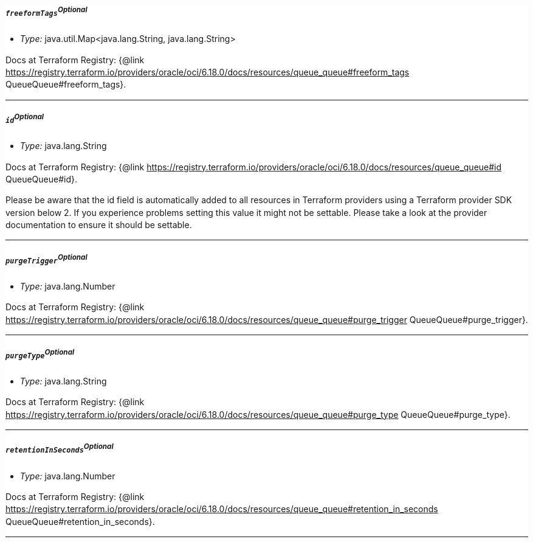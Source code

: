 ##### `freeformTags`<sup>Optional</sup> <a name="freeformTags" id="rhizo-co-terraform-provider-oci.queueQueue.QueueQueue.Initializer.parameter.freeformTags"></a>

- *Type:* java.util.Map<java.lang.String, java.lang.String>

Docs at Terraform Registry: {@link https://registry.terraform.io/providers/oracle/oci/6.18.0/docs/resources/queue_queue#freeform_tags QueueQueue#freeform_tags}.

---

##### `id`<sup>Optional</sup> <a name="id" id="rhizo-co-terraform-provider-oci.queueQueue.QueueQueue.Initializer.parameter.id"></a>

- *Type:* java.lang.String

Docs at Terraform Registry: {@link https://registry.terraform.io/providers/oracle/oci/6.18.0/docs/resources/queue_queue#id QueueQueue#id}.

Please be aware that the id field is automatically added to all resources in Terraform providers using a Terraform provider SDK version below 2.
If you experience problems setting this value it might not be settable. Please take a look at the provider documentation to ensure it should be settable.

---

##### `purgeTrigger`<sup>Optional</sup> <a name="purgeTrigger" id="rhizo-co-terraform-provider-oci.queueQueue.QueueQueue.Initializer.parameter.purgeTrigger"></a>

- *Type:* java.lang.Number

Docs at Terraform Registry: {@link https://registry.terraform.io/providers/oracle/oci/6.18.0/docs/resources/queue_queue#purge_trigger QueueQueue#purge_trigger}.

---

##### `purgeType`<sup>Optional</sup> <a name="purgeType" id="rhizo-co-terraform-provider-oci.queueQueue.QueueQueue.Initializer.parameter.purgeType"></a>

- *Type:* java.lang.String

Docs at Terraform Registry: {@link https://registry.terraform.io/providers/oracle/oci/6.18.0/docs/resources/queue_queue#purge_type QueueQueue#purge_type}.

---

##### `retentionInSeconds`<sup>Optional</sup> <a name="retentionInSeconds" id="rhizo-co-terraform-provider-oci.queueQueue.QueueQueue.Initializer.parameter.retentionInSeconds"></a>

- *Type:* java.lang.Number

Docs at Terraform Registry: {@link https://registry.terraform.io/providers/oracle/oci/6.18.0/docs/resources/queue_queue#retention_in_seconds QueueQueue#retention_in_seconds}.

---